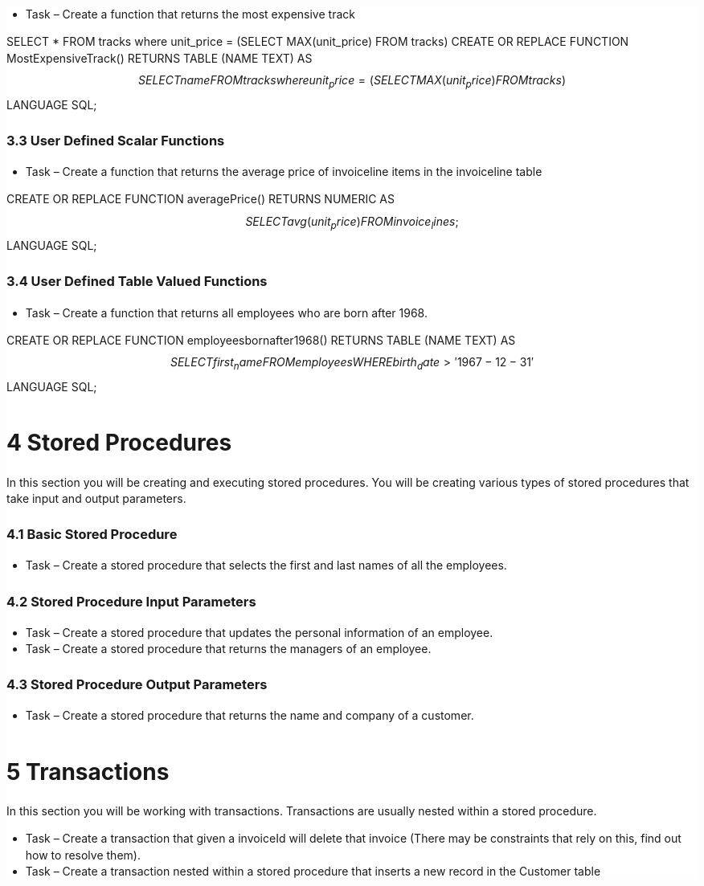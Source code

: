 
* Task – Create a function that returns the most expensive track

SELECT * FROM tracks where unit_price = (SELECT MAX(unit_price) FROM tracks)
CREATE OR REPLACE FUNCTION MostExpensiveTrack() RETURNS TABLE (NAME TEXT) AS $$
SELECT name FROM tracks where unit_price = (SELECT MAX(unit_price) FROM tracks)
$$
LANGUAGE SQL;


### 3.3 User Defined Scalar Functions
* Task – Create a function that returns the average price of invoiceline items in the invoiceline table

CREATE OR REPLACE FUNCTION averagePrice() RETURNS NUMERIC AS $$
SELECT avg(unit_price) FROM invoice_lines;
$$
LANGUAGE SQL;

### 3.4 User Defined Table Valued Functions
* Task – Create a function that returns all employees who are born after 1968.

CREATE OR REPLACE FUNCTION employeesbornafter1968() RETURNS TABLE (NAME TEXT) AS $$
SELECT first_name FROM employees WHERE birth_date > '1967-12-31'
$$
LANGUAGE SQL;


# 4 Stored Procedures
 In this section you will be creating and executing stored procedures. You will be creating various types of stored procedures that take input and output parameters.

### 4.1 Basic Stored Procedure
* Task – Create a stored procedure that selects the first and last names of all the employees.

### 4.2 Stored Procedure Input Parameters
* Task – Create a stored procedure that updates the personal information of an employee.
* Task – Create a stored procedure that returns the managers of an employee.

### 4.3 Stored Procedure Output Parameters
* Task – Create a stored procedure that returns the name and company of a customer.

# 5 Transactions
In this section you will be working with transactions. Transactions are usually nested within a stored procedure.

* Task – Create a transaction that given a invoiceId will delete that invoice (There may be constraints that rely on this, find out how to resolve them).
* Task – Create a transaction nested within a stored procedure that inserts a new record in the Customer table
